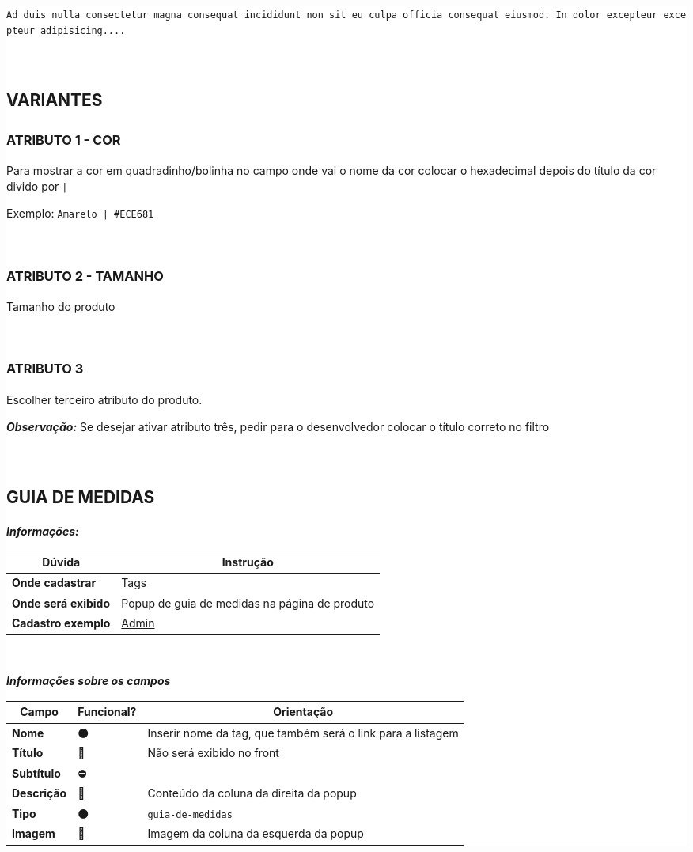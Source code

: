 ```markdown
Ad duis nulla consectetur magna consequat incididunt non sit eu culpa officia consequat eiusmod. In dolor excepteur excepteur adipisicing....
```

&nbsp;

## VARIANTES

### ATRIBUTO 1 - COR

Para mostrar a cor em quadradinho/bolinha no campo onde vai o nome da cor colocar o hexadecimal depois do título da cor divido por `|`

Exemplo: `Amarelo | #ECE681`

&nbsp;

### ATRIBUTO 2 - TAMANHO

Tamanho do produto

&nbsp;

### ATRIBUTO 3

Escolher terceiro atributo do produto.

**_Observação:_**
Se desejar ativar atributo três, pedir para o desenvolvedor colocar o título correto no filtro

&nbsp;

## GUIA DE MEDIDAS

**_Informações:_**

| Dúvida                | Instrução                                                                      |
| --------------------- | ------------------------------------------------------------------------------ |
| **Onde cadastrar**    | Tags                                                                           |
| **Onde será exibido** | Popup de guia de medidas na página de produto                                  |
| **Cadastro exemplo**  | [Admin](https://template4.vnda.dev/admin/tags/editar?id=guia-de-medidas)       |

&nbsp;

**_Informações sobre os campos_**

| Campo         | Funcional?          | Orientação                                                  |
| ------------- | ------------------- | ----------------------------------------------------------- |
| **Nome**      | :black_circle:      | Inserir nome da tag, que também será o link para a listagem |
| **Título**    | :large_blue_circle: | Não será exibido no front                                   |
| **Subtítulo** | :no_entry:          |                                                             |
| **Descrição** | :large_blue_circle: | Conteúdo da coluna da direita da popup                      |
| **Tipo**      | :black_circle:      | `guia-de-medidas`                                           |
| **Imagem**    | :large_blue_circle: | Imagem da coluna da esquerda da popup                       |
